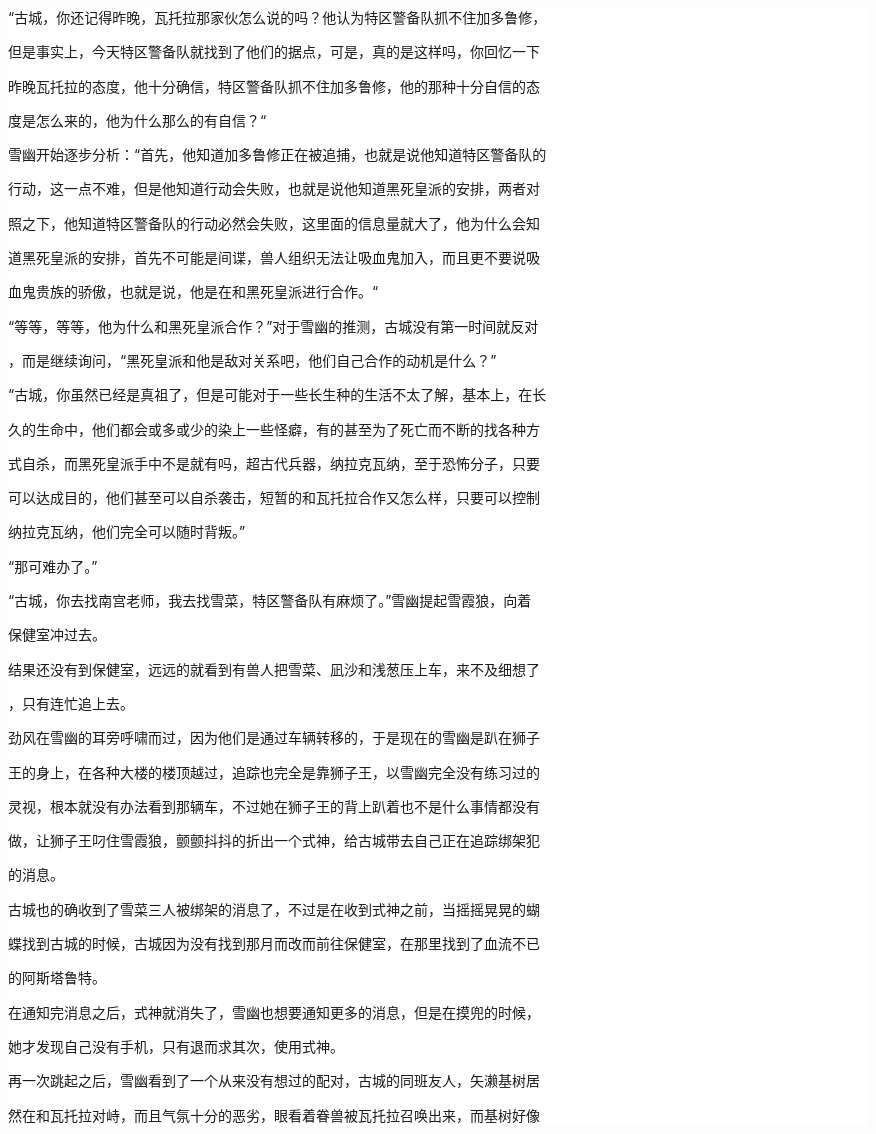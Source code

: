 “古城，你还记得昨晚，瓦托拉那家伙怎么说的吗？他认为特区警备队抓不住加多鲁修，

但是事实上，今天特区警备队就找到了他们的据点，可是，真的是这样吗，你回忆一下

昨晚瓦托拉的态度，他十分确信，特区警备队抓不住加多鲁修，他的那种十分自信的态

度是怎么来的，他为什么那么的有自信？“

雪幽开始逐步分析：“首先，他知道加多鲁修正在被追捕，也就是说他知道特区警备队的

行动，这一点不难，但是他知道行动会失败，也就是说他知道黑死皇派的安排，两者对

照之下，他知道特区警备队的行动必然会失败，这里面的信息量就大了，他为什么会知

道黑死皇派的安排，首先不可能是间谍，兽人组织无法让吸血鬼加入，而且更不要说吸

血鬼贵族的骄傲，也就是说，他是在和黑死皇派进行合作。“

“等等，等等，他为什么和黑死皇派合作？”对于雪幽的推测，古城没有第一时间就反对

，而是继续询问，“黑死皇派和他是敌对关系吧，他们自己合作的动机是什么？”

“古城，你虽然已经是真祖了，但是可能对于一些长生种的生活不太了解，基本上，在长

久的生命中，他们都会或多或少的染上一些怪癖，有的甚至为了死亡而不断的找各种方

式自杀，而黑死皇派手中不是就有吗，超古代兵器，纳拉克瓦纳，至于恐怖分子，只要

可以达成目的，他们甚至可以自杀袭击，短暂的和瓦托拉合作又怎么样，只要可以控制

纳拉克瓦纳，他们完全可以随时背叛。”

“那可难办了。”

“古城，你去找南宫老师，我去找雪菜，特区警备队有麻烦了。”雪幽提起雪霞狼，向着

保健室冲过去。

结果还没有到保健室，远远的就看到有兽人把雪菜、凪沙和浅葱压上车，来不及细想了

，只有连忙追上去。

劲风在雪幽的耳旁呼啸而过，因为他们是通过车辆转移的，于是现在的雪幽是趴在狮子

王的身上，在各种大楼的楼顶越过，追踪也完全是靠狮子王，以雪幽完全没有练习过的

灵视，根本就没有办法看到那辆车，不过她在狮子王的背上趴着也不是什么事情都没有

做，让狮子王叼住雪霞狼，颤颤抖抖的折出一个式神，给古城带去自己正在追踪绑架犯

的消息。

古城也的确收到了雪菜三人被绑架的消息了，不过是在收到式神之前，当摇摇晃晃的蝴

蝶找到古城的时候，古城因为没有找到那月而改而前往保健室，在那里找到了血流不已

的阿斯塔鲁特。

在通知完消息之后，式神就消失了，雪幽也想要通知更多的消息，但是在摸兜的时候，

她才发现自己没有手机，只有退而求其次，使用式神。

再一次跳起之后，雪幽看到了一个从来没有想过的配对，古城的同班友人，矢濑基树居

然在和瓦托拉对峙，而且气氛十分的恶劣，眼看着眷兽被瓦托拉召唤出来，而基树好像
